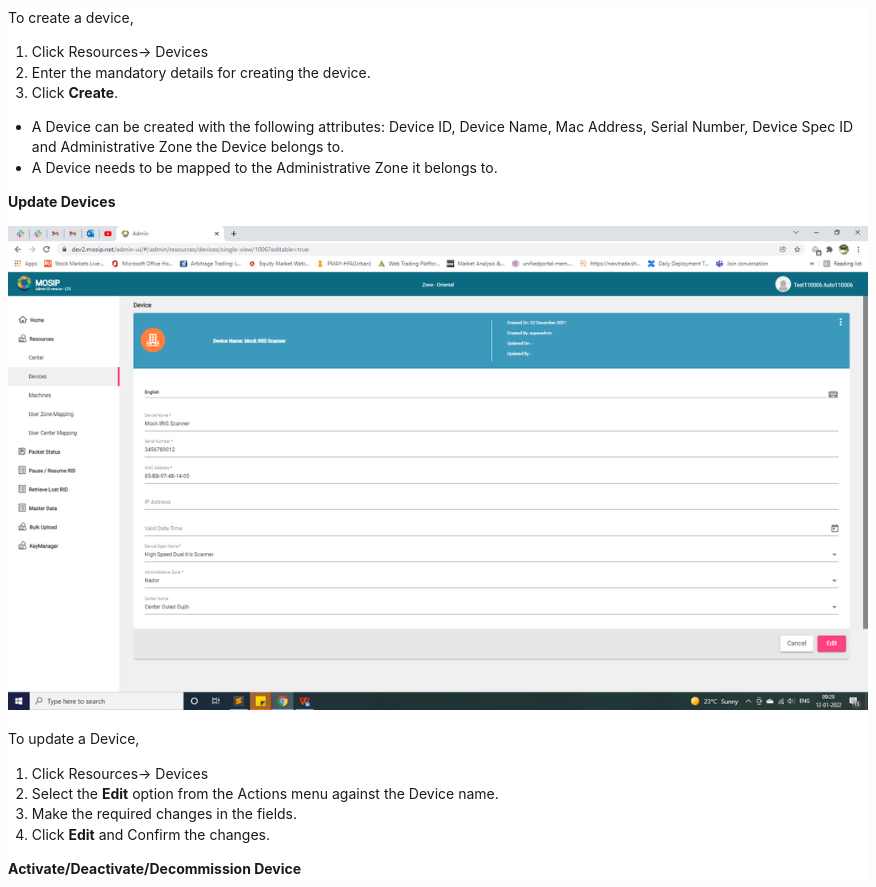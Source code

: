 To create a device,
1. Click Resources-> Devices
2. Enter the mandatory details for creating the device.
3. Click **Create**.

* A Device can be created with the following attributes: Device ID, Device Name, Mac Address, Serial Number, Device Spec ID and Administrative Zone the Device belongs to. 
* A Device needs to be mapped to the Administrative Zone it belongs to.

**Update Devices**

![](_images/admin-edit-device.png)

To update a Device,
1. Click Resources-> Devices
2. Select the **Edit** option from the Actions menu against the Device name.
3. Make the required changes in the fields.
4. Click **Edit** and Confirm the changes.

**Activate/Deactivate/Decommission Device**
